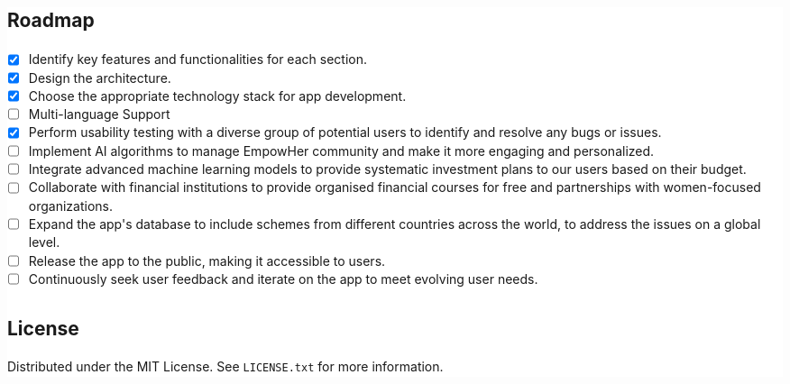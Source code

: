 ## Roadmap 
- [x] Identify key features and functionalities for each section.
- [x] Design the architecture.
- [X] Choose the appropriate technology stack for app development.
- [ ] Multi-language Support
- [X] Perform usability testing with a diverse group of potential users to identify and resolve any bugs or issues.
- [ ] Implement AI algorithms to manage EmpowHer community and make it more engaging and personalized. 
- [ ] Integrate advanced machine learning models to provide systematic investment plans to our users based on their budget.
- [ ] Collaborate with financial institutions to provide organised financial courses for free and partnerships with women-focused organizations.
- [ ] Expand the app's database to include schemes from different countries across the world, to address the issues on a global level.
- [ ] Release the app to the public, making it accessible to users.
- [ ] Continuously seek user feedback and iterate on the app to meet evolving user needs.

## License
Distributed under the MIT License. See `LICENSE.txt` for more information.





